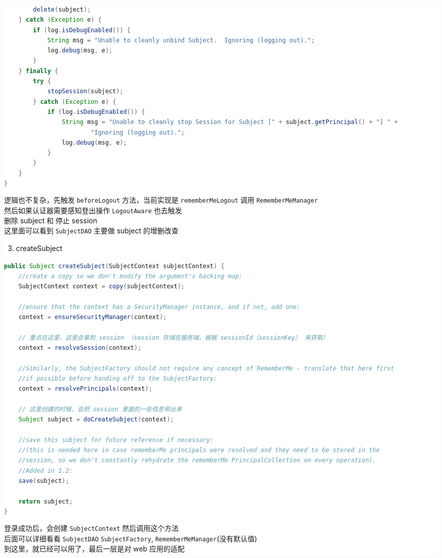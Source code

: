 ```java
		delete(subject);
	} catch (Exception e) {
		if (log.isDebugEnabled()) {
			String msg = "Unable to cleanly unbind Subject.  Ignoring (logging out).";
			log.debug(msg, e);
		}
	} finally {
		try {
			stopSession(subject);
		} catch (Exception e) {
			if (log.isDebugEnabled()) {
				String msg = "Unable to cleanly stop Session for Subject [" + subject.getPrincipal() + "] " +
						"Ignoring (logging out).";
				log.debug(msg, e);
			}
		}
	}
}
```
逻辑也不复杂，先触发 `beforeLogout` 方法，当前实现是 `rememberMeLogout` 调用 `RememberMeManager`  
然后如果认证器需要感知登出操作 `LogoutAware` 也去触发  
删除 subject 和 停止 session  
这里面可以看到 `SubjectDAO` 主要做 subject 的增删改查  

3. createSubject
```java
public Subject createSubject(SubjectContext subjectContext) {
	//create a copy so we don't modify the argument's backing map:
	SubjectContext context = copy(subjectContext);

	//ensure that the context has a SecurityManager instance, and if not, add one:
	context = ensureSecurityManager(context);
	
	// 重点在这里，这里会拿到 session （session 存储在服务端，根据 sessionId（sessionKey） 来获取）
	context = resolveSession(context);

	//Similarly, the SubjectFactory should not require any concept of RememberMe - translate that here first
	//if possible before handing off to the SubjectFactory:
	context = resolvePrincipals(context);

	// 这里创建的时候，会把 session 里面的一些信息带出来
	Subject subject = doCreateSubject(context);

	//save this subject for future reference if necessary:
	//(this is needed here in case rememberMe principals were resolved and they need to be stored in the
	//session, so we don't constantly rehydrate the rememberMe PrincipalCollection on every operation).
	//Added in 1.2:
	save(subject);

	return subject;
}
```
登录成功后，会创建 `SubjectContext` 然后调用这个方法  
后面可以详细看看 `SubjectDAO` `SubjectFactory`, `RememberMeManager`(没有默认值)  
到这里，就已经可以用了，最后一层是对 web 应用的适配  
